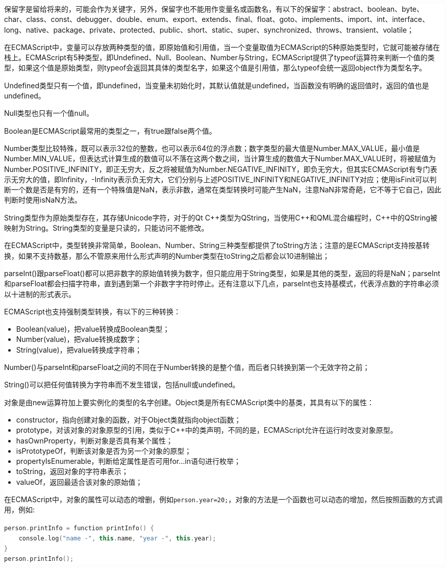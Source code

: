 保留字是留给将来的，可能会作为关键字，另外，保留字也不能用作变量名或函数名，有以下的保留字：abstract、boolean、byte、char、class、const、debugger、double、enum、export、extends、final、float、goto、implements、import、int、interface、long、native、package、private、protected、public、short、static、super、synchronized、throws、transient、volatile；

在ECMAScript中，变量可以存放两种类型的值，即原始值和引用值，当一个变量取值为ECMAScript的5种原始类型时，它就可能被存储在栈上。ECMAScript有5种类型，即Undefined、Null、Boolean、Number与String，ECMAScript提供了typeof运算符来判断一个值的类型，如果这个值是原始类型，则typeof会返回其具体的类型名字，如果这个值是引用值，那么typeof会统一返回object作为类型名字。

Undefined类型只有一个值，即undefined，当变量未初始化时，其默认值就是undefined，当函数没有明确的返回值时，返回的值也是undefined。

Null类型也只有一个值null。

Boolean是ECMAScript最常用的类型之一，有true跟false两个值。

Number类型比较特殊，既可以表示32位的整数，也可以表示64位的浮点数；数字类型的最大值是Number.MAX_VALUE，最小值是Number.MIN_VALUE，但表达式计算生成的数值可以不落在这两个数之间，当计算生成的数值大于Number.MAX_VALUE时，将被赋值为Number.POSITIVE_INFINITY，即正无穷大，反之将被赋值为Number.NEGATIVE_INFINITY，即负无穷大，但其实ECMAScript有专门表示无穷大的值，即Infinity，-Infinity表示负无穷大，它们分别与上述POSITIVE_INFINITY和NEGATIVE_INFINITY对应；使用isFinit可以判断一个数是否是有穷的，还有一个特殊值是NaN，表示非数，通常在类型转换时可能产生NaN，注意NaN非常奇葩，它不等于它自己，因此判断时使用isNaN方法。

String类型作为原始类型存在，其存储Unicode字符，对于的Qt C++类型为QString，当使用C++和QML混合编程时，C++中的QString被映射为String。String类型的变量是只读的，只能访问不能修改。



在ECMAScript中，类型转换非常简单，Boolean、Number、String三种类型都提供了toString方法；注意的是ECMAScript支持按基转换，如果不支持数基，那么不管原来用什么形式声明的Number类型在toString之后都会以10进制输出；

parseInt()跟parseFloat()都可以把非数字的原始值转换为数字，但只能应用于String类型，如果是其他的类型，返回的将是NaN；parseInt和parseFloat都会扫描字符串，直到遇到第一个非数字字符时停止。还有注意以下几点，parseInt也支持基模式，代表浮点数的字符串必须以十进制的形式表示。

ECMAScript也支持强制类型转换，有以下的三种转换：

- Boolean(value)，把value转换成Boolean类型；
- Number(value)，把value转换成数字；
- String(value)，把value转换成字符串；

Number()与parseInt和parseFloat之间的不同在于Number转换的是整个值，而后者只转换到第一个无效字符之前；

String()可以把任何值转换为字符串而不发生错误，包括null或undefined。



对象是由new运算符加上要实例化的类型的名字创建。Object类是所有ECMAScript类中的基类，其具有以下的属性：

- constructor，指向创建对象的函数，对于Object类就指向object函数；
- prototype，对该对象的对象原型的引用，类似于C++中的类声明，不同的是，ECMAScript允许在运行时改变对象原型。
- hasOwnProperty，判断对象是否具有某个属性；
- isPrototypeOf，判断该对象是否为另一个对象的原型；
- propertyIsEnumerable，判断给定属性是否可用for...in语句进行枚举；
- toString，返回对象的字符串表示；
- valueOf，返回最适合该对象的原始值；

在ECMAScript中，对象的属性可以动态的增删，例如`person.year=20;`，对象的方法是一个函数也可以动态的增加，然后按照函数的方式调用，例如:

```c++
person.printInfo = function printInfo() {
	console.log("name -", this.name, "year -", this.year);
}
person.printInfo();
```
